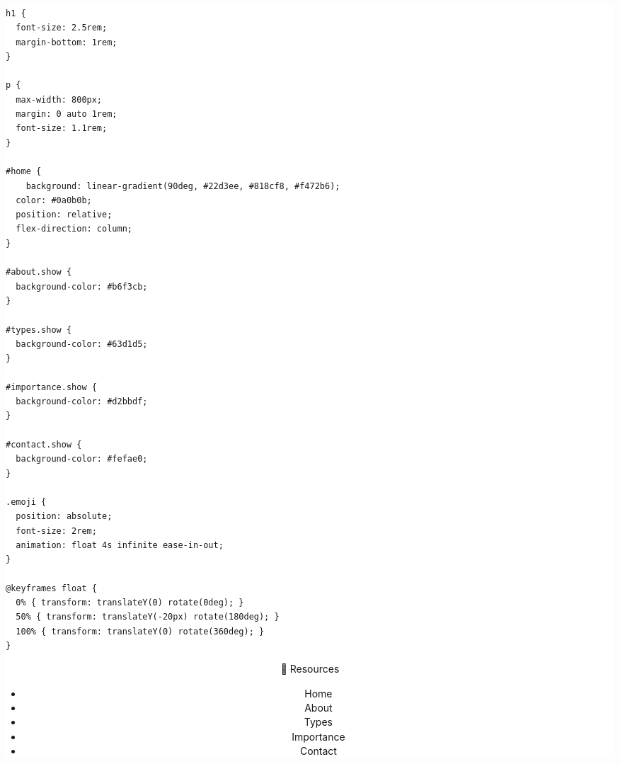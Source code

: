     h1 {
      font-size: 2.5rem;
      margin-bottom: 1rem;
    }

    p {
      max-width: 800px;
      margin: 0 auto 1rem;
      font-size: 1.1rem;
    }

    #home {
        background: linear-gradient(90deg, #22d3ee, #818cf8, #f472b6);
      color: #0a0b0b;
      position: relative;
      flex-direction: column;
    }

    #about.show {
      background-color: #b6f3cb;
    }

    #types.show {
      background-color: #63d1d5;
    }

    #importance.show {
      background-color: #d2bbdf;
    }

    #contact.show {
      background-color: #fefae0;
    }

    .emoji {
      position: absolute;
      font-size: 2rem;
      animation: float 4s infinite ease-in-out;
    }

    @keyframes float {
      0% { transform: translateY(0) rotate(0deg); }
      50% { transform: translateY(-20px) rotate(180deg); }
      100% { transform: translateY(0) rotate(360deg); }
    }
  </style>
</head>
<body>

<header>
  <div class="logo">🌿 Resources</div>
  <div class="hamburger" id="hamburger">
    <div></div>
    <div></div>
    <div></div>
  </div>
  <nav>
    <ul id="nav-menu">
      <li><a data-target="home">Home</a></li>
      <li><a data-target="about">About</a></li>
      <li><a data-target="types">Types</a></li>
      <li><a data-target="importance">Importance</a></li>
      <li><a data-target="contact">Contact</a></li>
    </ul>
  </nav>
</header>
